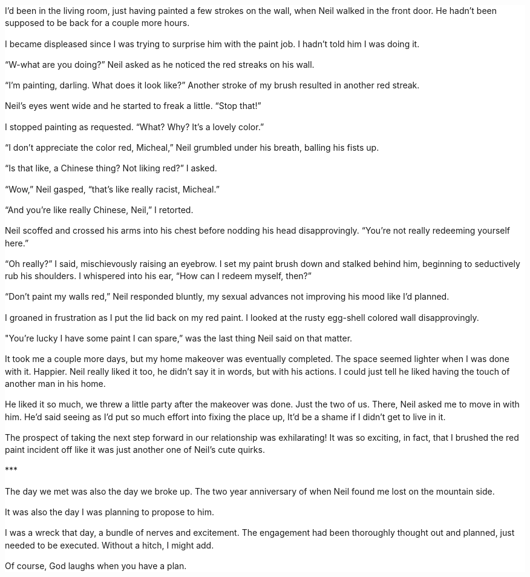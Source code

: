 I’d been in the living room, just having painted a few strokes on the wall, when Neil walked in the front door. He hadn’t been supposed to be back for a couple more hours.

I became displeased since I was trying to surprise him with the paint job. I hadn’t told him I was doing it.

“W-what are you doing?” Neil asked as he noticed the red streaks on his wall.

“I’m painting, darling. What does it look like?” Another stroke of my brush resulted in another red streak.

Neil’s eyes went wide and he started to freak a little. “Stop that!”

I stopped painting as requested. “What? Why? It’s a lovely color.”

“I don’t appreciate the color red, Micheal,” Neil grumbled under his breath, balling his fists up.

“Is that like, a Chinese thing? Not liking red?” I asked.

“Wow,” Neil gasped, “that’s like really racist, Micheal.”

“And you’re like really Chinese, Neil,” I retorted.

Neil scoffed and crossed his arms into his chest before nodding his head disapprovingly. “You’re not really redeeming yourself here.”

“Oh really?” I said, mischievously raising an eyebrow. I set my paint brush down and stalked behind him, beginning to seductively rub his shoulders. I whispered into his ear, “How can I redeem myself, then?”

“Don’t paint my walls red,” Neil responded bluntly, my sexual advances not improving his mood like I’d planned.

I groaned in frustration as I put the lid back on my red paint. I looked at the rusty egg-shell colored wall disapprovingly.

"You’re lucky I have some paint I can spare,” was the last thing Neil said on that matter.

It took me a couple more days, but my home makeover was eventually completed. The space seemed lighter when I was done with it. Happier. Neil really liked it too, he didn’t say it in words, but with his actions. I could just tell he liked having the touch of another man in his home.

He liked it so much, we threw a little party after the makeover was done. Just the two of us. There, Neil asked me to move in with him. He’d said seeing as I’d put so much effort into fixing the place up, It’d be a shame if I didn’t get to live in it.

The prospect of taking the next step forward in our relationship was exhilarating! It was so exciting, in fact, that I brushed the red paint incident off like it was just another one of Neil’s cute quirks.

\*\*\*

The day we met was also the day we broke up. The two year anniversary of when Neil found me lost on the mountain side.

It was also the day I was planning to propose to him.

I was a wreck that day, a bundle of nerves and excitement. The engagement had been thoroughly thought out and planned, just needed to be executed. Without a hitch, I might add.

Of course, God laughs when you have a plan.
